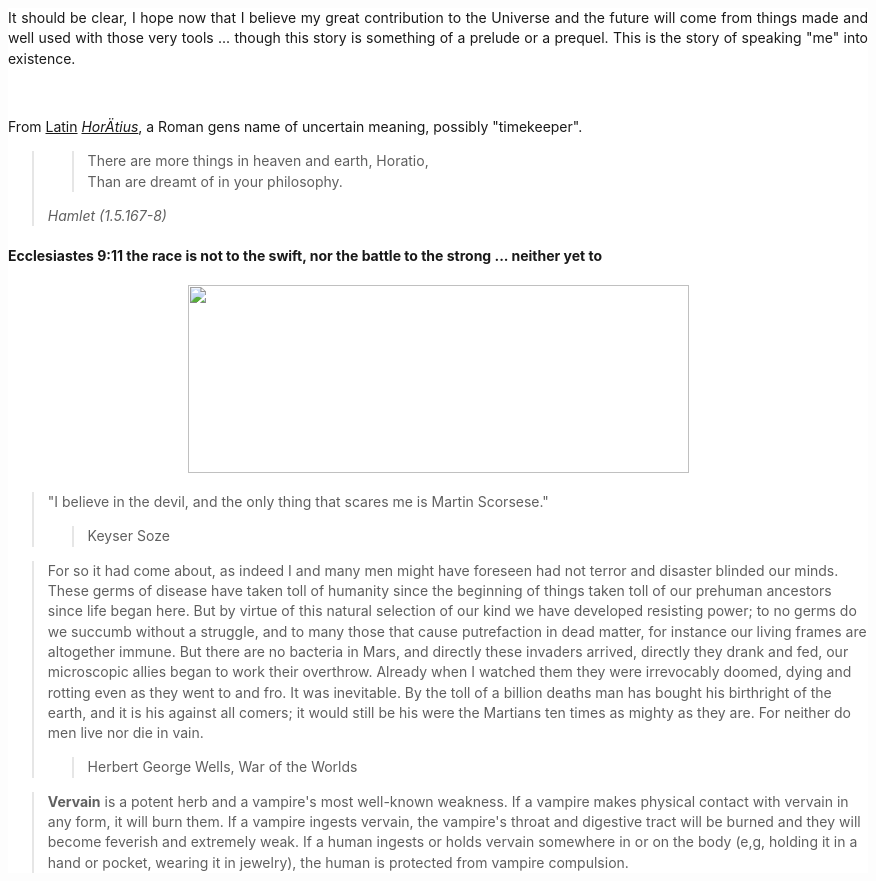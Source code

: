 <p style="text-align: justify;">It should be clear, I hope now that I believe my great contribution to the Universe and the future will come from things made and well used with those very tools ... though this story is something of a prelude or a prequel. This is the story of speaking &quot;me&quot; into existence.</p>

<p style="text-align: center;"><img alt="" src="https://i.imgur.com/n8Fyjso.png" /></p>

<p>From <a href="https://en.wikipedia.org/wiki/Latin" title="w:Latin">Latin</a> <em><a href="https://en.wiktionary.org/wiki/Horatius#Latin" title="Horatius">Hor&Auml;tius</a></em>, a Roman gens name of uncertain meaning, possibly &quot;timekeeper&quot;.</p>

<blockquote>
<blockquote>
<p>There are more things in heaven and earth, Horatio,<br />
Than are dreamt of in your philosophy.</p>
</blockquote>

<p><em><em>Hamlet</em> (1.5.167-8)</em></p>
</blockquote>

<h4 id="ecclesiastes-911-the-race-is-not-to-the-swift-nor-the-battle-to-the-strong-...-neither-yet-to">Ecclesiastes 9:11 the race is not to the swift, nor the battle to the strong ... neither yet to</h4>

<p style="text-align: center;"><a href="http://hg.s.lamc.la"><img alt="" src="https://i.imgur.com/f2EHRSD.jpg" style="height: 188px; width: 501px;" /></a></p>

<blockquote>
<p>&quot;I believe in the devil, and the only thing that scares me is Martin Scorsese.&quot;</p>

<blockquote>
<p>Keyser Soze</p>
</blockquote>
</blockquote>

<blockquote>
<p>For so it had come about, as indeed I and many men might have foreseen had not terror and disaster blinded our minds. These germs of disease have taken toll of humanity since the beginning of things taken toll of our prehuman ancestors since life began here. But by virtue of this natural selection of our kind we have developed resisting power; to no germs do we succumb without a struggle, and to many those that cause putrefaction in dead matter, for instance our living frames are altogether immune. But there are no bacteria in Mars, and directly these invaders arrived, directly they drank and fed, our microscopic allies began to work their overthrow. Already when I watched them they were irrevocably doomed, dying and rotting even as they went to and fro. It was inevitable. By the toll of a billion deaths man has bought his birthright of the earth, and it is his against all comers; it would still be his were the Martians ten times as mighty as they are. For neither do men live nor die in vain.</p>

<blockquote>
<p>Herbert George Wells, War of the Worlds</p>
</blockquote>
</blockquote>

<blockquote>
<p><strong>Vervain</strong> is a potent herb and a vampire&#39;s most well-known weakness. If a vampire makes physical contact with vervain in any form, it will burn them. If a vampire ingests vervain, the vampire&#39;s throat and digestive tract will be burned and they will become feverish and extremely weak. If a human ingests or holds vervain somewhere in or on the body (e,g, holding it in a hand or pocket, wearing it in jewelry), the human is protected from vampire compulsion.</p>
